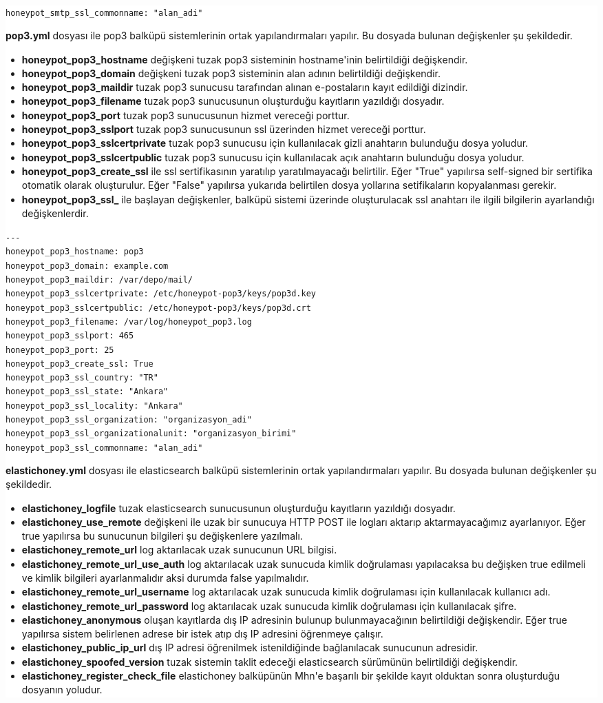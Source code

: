 ```
honeypot_smtp_ssl_commonname: "alan_adi"
```
**pop3.yml** dosyası ile pop3 balküpü sistemlerinin ortak yapılandırmaları yapılır. Bu dosyada bulunan değişkenler şu şekildedir.

- **honeypot_pop3_hostname** değişkeni tuzak pop3 sisteminin hostname'inin belirtildiği değişkendir.  
- **honeypot_pop3_domain** değişkeni tuzak pop3 sisteminin alan adının belirtildiği değişkendir.
- **honeypot_pop3_maildir** tuzak pop3 sunucusu tarafından alınan e-postaların kayıt edildiği dizindir.
- **honeypot_pop3_filename** tuzak pop3 sunucusunun oluşturduğu kayıtların yazıldığı dosyadır.
- **honeypot_pop3_port** tuzak pop3 sunucusunun hizmet vereceği porttur. 
- **honeypot_pop3_sslport** tuzak pop3 sunucusunun ssl üzerinden hizmet vereceği porttur. 
- **honeypot_pop3_sslcertprivate** tuzak pop3 sunucusu için kullanılacak gizli anahtarın bulunduğu dosya yoludur. 
- **honeypot_pop3_sslcertpublic** tuzak pop3 sunucusu için kullanılacak açık anahtarın bulunduğu dosya yoludur.
- **honeypot_pop3_create_ssl** ile ssl sertifikasının yaratılıp yaratılmayacağı belirtilir. Eğer "True" yapılırsa self-signed bir sertifika otomatik olarak oluşturulur. Eğer "False" yapılırsa yukarıda belirtilen dosya yollarına setifikaların kopyalanması gerekir.
- **honeypot_pop3_ssl_** ile başlayan değişkenler, balküpü sistemi üzerinde oluşturulacak ssl anahtarı ile ilgili bilgilerin ayarlandığı değişkenlerdir.
```
---
honeypot_pop3_hostname: pop3
honeypot_pop3_domain: example.com
honeypot_pop3_maildir: /var/depo/mail/
honeypot_pop3_sslcertprivate: /etc/honeypot-pop3/keys/pop3d.key
honeypot_pop3_sslcertpublic: /etc/honeypot-pop3/keys/pop3d.crt
honeypot_pop3_filename: /var/log/honeypot_pop3.log
honeypot_pop3_sslport: 465
honeypot_pop3_port: 25
honeypot_pop3_create_ssl: True
honeypot_pop3_ssl_country: "TR"
honeypot_pop3_ssl_state: "Ankara"
honeypot_pop3_ssl_locality: "Ankara"
honeypot_pop3_ssl_organization: "organizasyon_adi"
honeypot_pop3_ssl_organizationalunit: "organizasyon_birimi"
honeypot_pop3_ssl_commonname: "alan_adi"
```
**elastichoney.yml** dosyası ile elasticsearch balküpü sistemlerinin ortak yapılandırmaları yapılır. Bu dosyada bulunan değişkenler şu şekildedir.

- **elastichoney_logfile** tuzak elasticsearch sunucusunun oluşturduğu kayıtların yazıldığı dosyadır.
- **elastichoney_use_remote** değişkeni ile uzak bir sunucuya HTTP POST ile logları aktarıp aktarmayacağımız ayarlanıyor. Eğer true yapılırsa bu sunucunun bilgileri şu değişkenlere yazılmalı.
- **elastichoney_remote_url** log aktarılacak uzak sunucunun URL bilgisi.
- **elastichoney_remote_url_use_auth** log aktarılacak uzak sunucuda kimlik doğrulaması yapılacaksa bu değişken true edilmeli ve kimlik bilgileri ayarlanmalıdır aksi durumda false yapılmalıdır.
- **elastichoney_remote_url_username** log aktarılacak uzak sunucuda kimlik doğrulaması için kullanılacak kullanıcı adı.
- **elastichoney_remote_url_password** log aktarılacak uzak sunucuda kimlik doğrulaması için kullanılacak şifre.
- **elastichoney_anonymous** oluşan kayıtlarda dış IP adresinin bulunup bulunmayacağının belirtildiği değişkendir. Eğer true yapılırsa sistem belirlenen adrese bir istek atıp dış IP adresini öğrenmeye çalışır.
- **elastichoney_public_ip_url** dış IP adresi öğrenilmek istenildiğinde bağlanılacak sunucunun adresidir.
- **elastichoney_spoofed_version** tuzak sistemin taklit edeceği elasticsearch sürümünün belirtildiği değişkendir.
- **elastichoney_register_check_file** elastichoney balküpünün Mhn'e başarılı bir şekilde kayıt olduktan sonra oluşturduğu dosyanın yoludur.
```
```